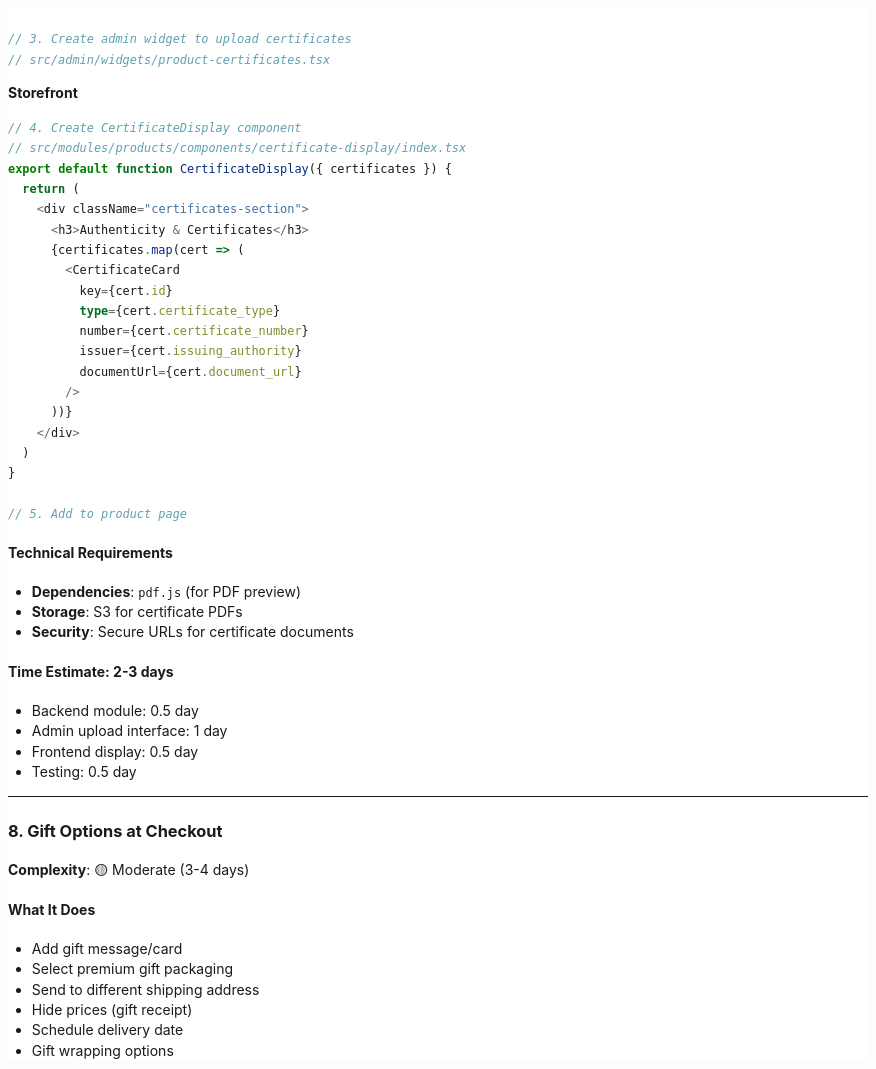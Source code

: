 ```typescript

// 3. Create admin widget to upload certificates
// src/admin/widgets/product-certificates.tsx
```

**Storefront**
```typescript
// 4. Create CertificateDisplay component
// src/modules/products/components/certificate-display/index.tsx
export default function CertificateDisplay({ certificates }) {
  return (
    <div className="certificates-section">
      <h3>Authenticity & Certificates</h3>
      {certificates.map(cert => (
        <CertificateCard 
          key={cert.id}
          type={cert.certificate_type}
          number={cert.certificate_number}
          issuer={cert.issuing_authority}
          documentUrl={cert.document_url}
        />
      ))}
    </div>
  )
}

// 5. Add to product page
```

#### Technical Requirements
- **Dependencies**: `pdf.js` (for PDF preview)
- **Storage**: S3 for certificate PDFs
- **Security**: Secure URLs for certificate documents

#### Time Estimate: 2-3 days
- Backend module: 0.5 day
- Admin upload interface: 1 day
- Frontend display: 0.5 day
- Testing: 0.5 day

---

### 8. Gift Options at Checkout
**Complexity**: 🟡 Moderate (3-4 days)

#### What It Does
- Add gift message/card
- Select premium gift packaging
- Send to different shipping address
- Hide prices (gift receipt)
- Schedule delivery date
- Gift wrapping options
